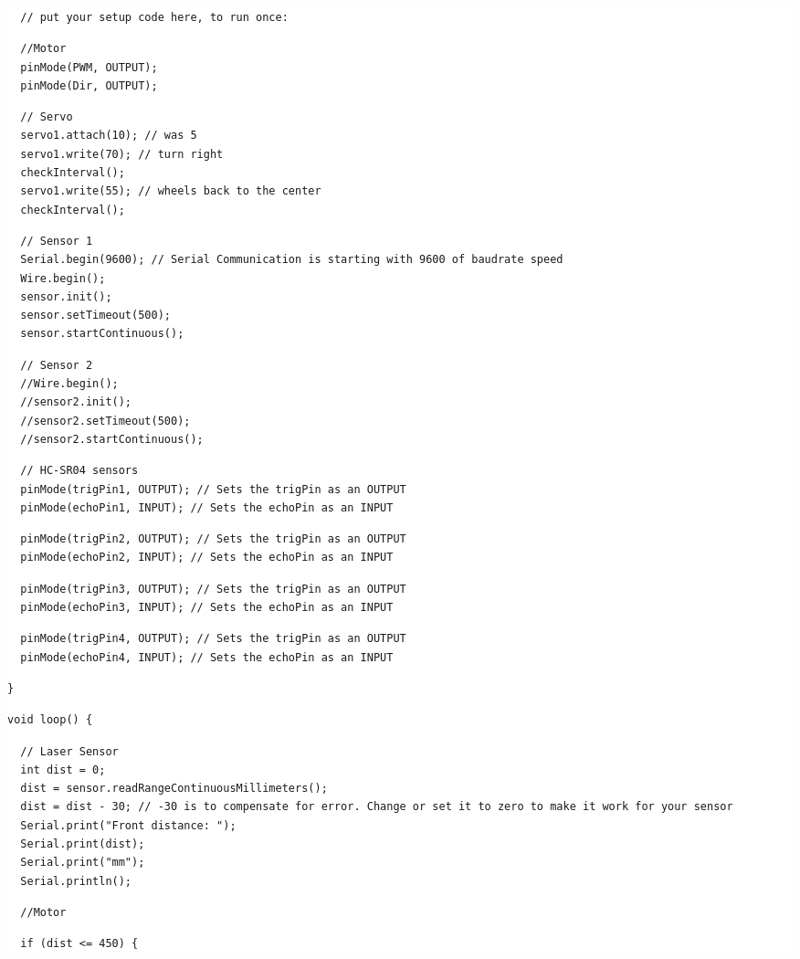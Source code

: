 `  // put your setup code here, to run once:`<br />

`  //Motor`<br />
`  pinMode(PWM, OUTPUT);`<br />
`  pinMode(Dir, OUTPUT);`<br />

`  // Servo`<br />
`  servo1.attach(10); // was 5`<br />
`  servo1.write(70); // turn right`<br />
`  checkInterval();`<br />
`  servo1.write(55); // wheels back to the center`<br />
`  checkInterval();`<br />

`  // Sensor 1`<br />
`  Serial.begin(9600); // Serial Communication is starting with 9600 of baudrate speed`<br />
`  Wire.begin();`<br />
`  sensor.init();`<br />
`  sensor.setTimeout(500);`<br />
`  sensor.startContinuous();`<br />

`  // Sensor 2`<br />
`  //Wire.begin();`<br />
`  //sensor2.init();`<br />
`  //sensor2.setTimeout(500);`<br />
`  //sensor2.startContinuous();`<br />

`  // HC-SR04 sensors`<br />
`  pinMode(trigPin1, OUTPUT); // Sets the trigPin as an OUTPUT`<br />
`  pinMode(echoPin1, INPUT); // Sets the echoPin as an INPUT`<br />

`  pinMode(trigPin2, OUTPUT); // Sets the trigPin as an OUTPUT`<br />
`  pinMode(echoPin2, INPUT); // Sets the echoPin as an INPUT`<br />

`  pinMode(trigPin3, OUTPUT); // Sets the trigPin as an OUTPUT`<br />
`  pinMode(echoPin3, INPUT); // Sets the echoPin as an INPUT`<br />

`  pinMode(trigPin4, OUTPUT); // Sets the trigPin as an OUTPUT`<br />
`  pinMode(echoPin4, INPUT); // Sets the echoPin as an INPUT`<br />

`}`<br />

`void loop() {`<br />

`  // Laser Sensor`<br />
`  int dist = 0;`<br />
`  dist = sensor.readRangeContinuousMillimeters();`<br />
`  dist = dist - 30; // -30 is to compensate for error. Change or set it to zero to make it work for your sensor`<br />
`  Serial.print("Front distance: ");`<br />
`  Serial.print(dist);`<br />
`  Serial.print("mm");`<br />
`  Serial.println();`<br />

`  //Motor`<br />

`  if (dist <= 450) {`<br />
